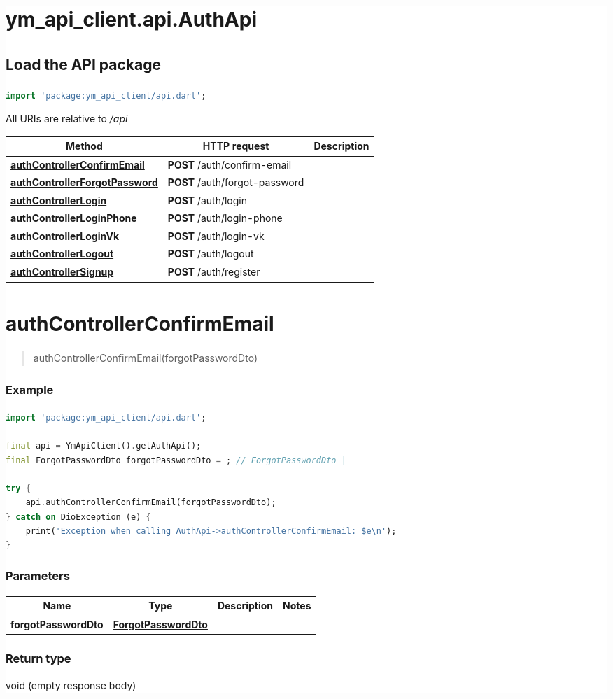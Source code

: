 # ym_api_client.api.AuthApi

## Load the API package
```dart
import 'package:ym_api_client/api.dart';
```

All URIs are relative to */api*

Method | HTTP request | Description
------------- | ------------- | -------------
[**authControllerConfirmEmail**](AuthApi.md#authcontrollerconfirmemail) | **POST** /auth/confirm-email | 
[**authControllerForgotPassword**](AuthApi.md#authcontrollerforgotpassword) | **POST** /auth/forgot-password | 
[**authControllerLogin**](AuthApi.md#authcontrollerlogin) | **POST** /auth/login | 
[**authControllerLoginPhone**](AuthApi.md#authcontrollerloginphone) | **POST** /auth/login-phone | 
[**authControllerLoginVk**](AuthApi.md#authcontrollerloginvk) | **POST** /auth/login-vk | 
[**authControllerLogout**](AuthApi.md#authcontrollerlogout) | **POST** /auth/logout | 
[**authControllerSignup**](AuthApi.md#authcontrollersignup) | **POST** /auth/register | 


# **authControllerConfirmEmail**
> authControllerConfirmEmail(forgotPasswordDto)



### Example
```dart
import 'package:ym_api_client/api.dart';

final api = YmApiClient().getAuthApi();
final ForgotPasswordDto forgotPasswordDto = ; // ForgotPasswordDto | 

try {
    api.authControllerConfirmEmail(forgotPasswordDto);
} catch on DioException (e) {
    print('Exception when calling AuthApi->authControllerConfirmEmail: $e\n');
}
```

### Parameters

Name | Type | Description  | Notes
------------- | ------------- | ------------- | -------------
 **forgotPasswordDto** | [**ForgotPasswordDto**](ForgotPasswordDto.md)|  | 

### Return type

void (empty response body)

